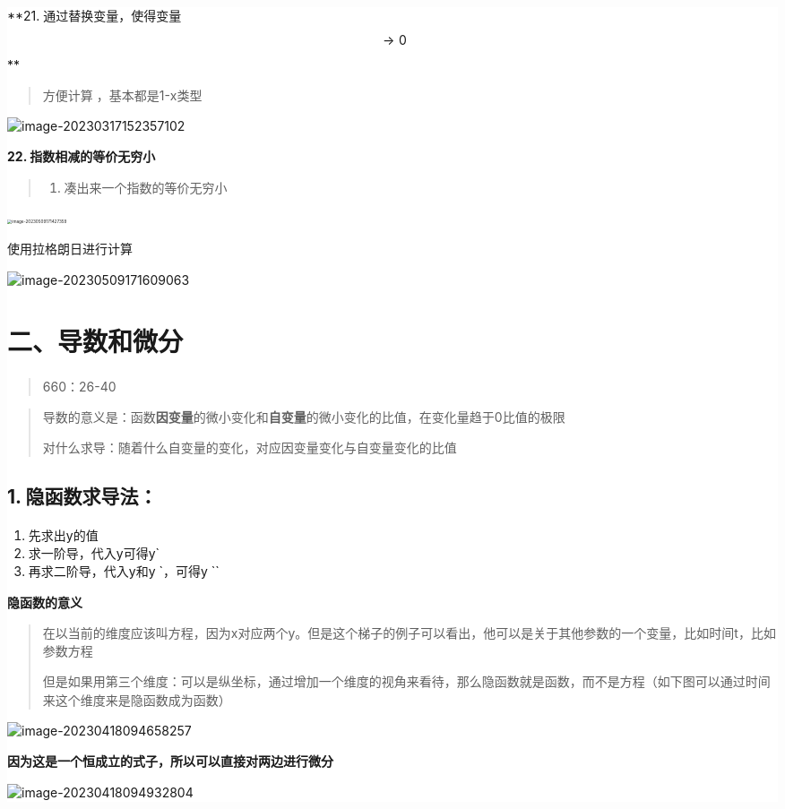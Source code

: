 **21. 通过替换变量，使得变量$$\to 0 $$  **

> 方便计算 ，基本都是1-x类型

![image-20230317152357102](C:\Users\17848\AppData\Roaming\Typora\typora-user-images\image-20230317152357102.png)





**22. 指数相减的等价无穷小**

> 1. 凑出来一个指数的等价无穷小

<img src="C:/Users/17848/AppData/Roaming/Typora/typora-user-images/image-20230509171427359.png" alt="image-20230509171427359" style="zoom:33%;" />





使用拉格朗日进行计算

![image-20230509171609063](C:/Users/17848/AppData/Roaming/Typora/typora-user-images/image-20230509171609063.png)





# 二、导数和微分

> 660：26-40

>  导数的意义是：函数**因变量**的微小变化和**自变量**的微小变化的比值，在变化量趋于0比值的极限
>
> 对什么求导：随着什么自变量的变化，对应因变量变化与自变量变化的比值





## 1. 隐函数求导法：

1. 先求出y的值
2. 求一阶导，代入y可得y`
3. 再求二阶导，代入y和y `，可得y ``



**隐函数的意义**

> 在以当前的维度应该叫方程，因为x对应两个y。但是这个梯子的例子可以看出，他可以是关于其他参数的一个变量，比如时间t，比如参数方程
>
> 但是如果用第三个维度：可以是纵坐标，通过增加一个维度的视角来看待，那么隐函数就是函数，而不是方程（如下图可以通过时间来这个维度来是隐函数成为函数）

![image-20230418094658257](C:\Users\17848\AppData\Roaming\Typora\typora-user-images\image-20230418094658257.png)



**因为这是一个恒成立的式子，所以可以直接对两边进行微分**

![image-20230418094932804](C:\Users\17848\AppData\Roaming\Typora\typora-user-images\image-20230418094932804.png)
